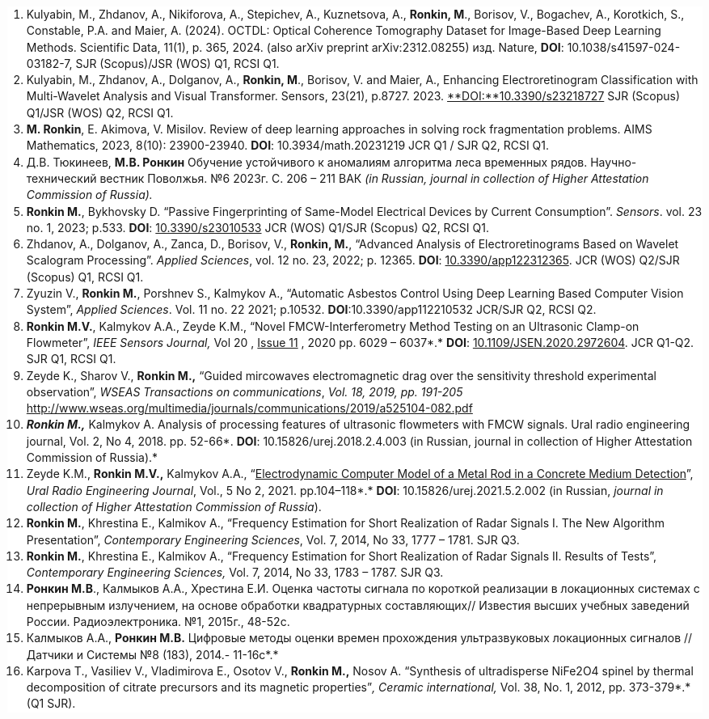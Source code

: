 1. Kulyabin, M., Zhdanov, A., Nikiforova, A., Stepichev, A., Kuznetsova, A., **Ronkin, M**., Borisov, V., Bogachev, A., Korotkich, S., Constable, P.A. and Maier, A. (2024). OCTDL: Optical Coherence Tomography Dataset for Image-Based Deep Learning Methods. Scientific Data, 11(1), p. 365, 2024. (also arXiv preprint arXiv:2312.08255) изд. Nature, 
   **DOI**: 10.1038/s41597-024-03182-7, SJR (Scopus)/JSR (WOS) Q1, RCSI Q1.
1. Kulyabin, M., Zhdanov, A., Dolganov, A., **Ronkin, M**., Borisov, V. and Maier, A., Enhancing Electroretinogram Classification with Multi-Wavelet Analysis and Visual Transformer.  Sensors, 23(21), p.8727. 2023. [**DOI:**10.3390/s23218727](https://doi.org/10.3390/s23218727) SJR (Scopus) Q1/JSR (WOS) Q2, RCSI Q1.
1. **M. Ronkin**, E. Akimova, V. Misilov. Review of deep learning approaches in solving rock fragmentation problems. AIMS Mathematics, 2023, 8(10): 23900-23940. **DOI**: 10.3934/math.20231219 JCR Q1 / SJR Q2, RCSI Q1.
1. Д.В. Тюкинеев, **М.В. Ронкин** Обучение устойчивого к аномалиям алгоритма леса временных рядов. Научно-технический вестник Поволжья. №6 2023г. С. 206 – 211 ВАК *(in Russian, journal in collection of Higher Attestation Commission of Russia).*
1. **Ronkin M.**, Bykhovsky D. “Passive Fingerprinting of Same-Model Electrical Devices by Current Consumption”. *Sensors*. vol. 23 no. 1,  2023; p.533. **DOI**: [10.3390/s23010533](https://doi.org/10.3390/s23010533) JCR (WOS) Q1/SJR (Scopus) Q2, RCSI Q1.
1. Zhdanov, A., Dolganov, A., Zanca, D., Borisov, V., **Ronkin, M.**, “Advanced Analysis of Electroretinograms Based on Wavelet Scalogram Processing”. *Applied Sciences*,  vol. 12 no. 23, 2022; p. 12365. 
   **DOI**: [10.3390/app122312365](https://doi.org/10.3390/app122312365). JCR (WOS) Q2/SJR (Scopus) Q1, RCSI Q1.
1. Zyuzin V., **Ronkin M.**, Porshnev S., Kalmykov A., “Automatic Asbestos Control Using Deep Learning Based Computer Vision System”, *Applied Sciences*. Vol. 11 no. 22 2021; p.10532. **DOI**:10.3390/app112210532 JCR/SJR Q2, RCSI Q2.
1. **Ronkin M.V.**, Kalmykov A.A., Zeyde K.M., “Novel FMCW-Interferometry Method Testing on an Ultrasonic Clamp-on Flowmeter”,  *IEEE Sensors Journal,*  Vol 20 , [Issue 11](https://ieeexplore.ieee.org/xpl/tocresult.jsp?isnumber=9086908) , 2020  pp. 6029 – 6037*.*  **DOI**: [10.1109/JSEN.2020.2972604](https://doi.org/10.1109/JSEN.2020.2972604). 
   JCR Q1-Q2. SJR Q1, RCSI Q1.
1. Zeyde K., Sharov V., **Ronkin M.,** “Guided mircowaves electromagnetic drag over the sensitivity threshold experimental observation”, *WSEAS Transactions on communications*, *Vol. 18, 2019, pp. 191-205* <http://www.wseas.org/multimedia/journals/communications/2019/a525104-082.pdf> 
1. ***Ronkin M.,*** Kalmykov A. Analysis of processing features of ultrasonic flowmeters with FMCW signals. Ural radio engineering journal, Vol. 2, No 4, 2018. pp. 52-66*. **DOI**: 10.15826/urej.2018.2.4.003 (in Russian, journal in collection of Higher Attestation Commission of Russia).*
1. Zeyde K.M., **Ronkin M.V.,** Kalmykov A.A., “[Electrodynamic Computer Model of a Metal Rod in a Concrete Medium Detection](https://journals.urfu.ru/index.php/urj/article/view/5283)”, *Ural Radio Engineering Journal*, Vol., 5 No 2, 2021. pp.104–118*.* **DOI**: 10.15826/urej.2021.5.2.002 (in Russian, *journal in collection of Higher Attestation Commission of Russia*).
1. **Ronkin M.**,  Khrestina E., Kalmikov A.,  “Frequency Estimation for Short Realization of Radar Signals I. The New Algorithm Presentation”, *Contemporary Engineering Sciences*, Vol. 7, 2014, No 33, 1777 – 1781. SJR Q3.
1. **Ronkin M.**,  Khrestina E., Kalmikov A., “Frequency Estimation for Short Realization of Radar Signals II. Results of Tests”, *Contemporary Engineering Sciences,* Vol. 7, 2014, No 33, 1783 – 1787. SJR Q3.
1. **Ронкин М.В**., Калмыков А.А., Хрестина Е.И. Оценка частоты сигнала по короткой реализации в локационных системах с непрерывным излучением, на основе обработки квадратурных составляющих// Известия высших учебных заведений России. Радиоэлектроника. №1, 2015г., 48-52с.
1. Калмыков А.А., **Ронкин М.В.** Цифровые методы оценки времен прохождения ультразвуковых локационных сигналов // Датчики и Системы №8 (183), 2014.- 11-16с*.*
1. Karpova T., Vasiliev V., Vladimirova E., Osotov V., **Ronkin M.,** Nosov A. “Synthesis of ultradisperse NiFe2O4 spinel by thermal decomposition of citrate precursors and its magnetic properties”*, Ceramic international,* Vol. 38, No. 1, 2012, pp. 373-379*.* (Q1 SJR).
